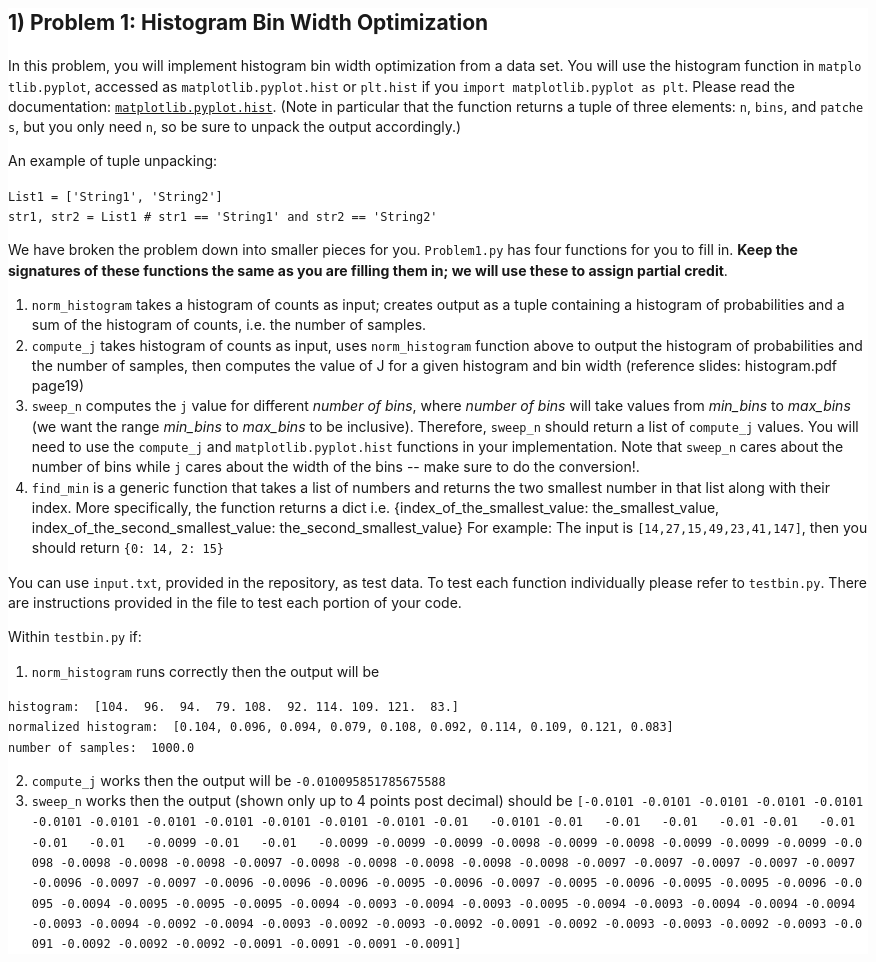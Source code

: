 ## 1) Problem 1: Histogram Bin Width Optimization

In this problem, you will implement histogram bin width optimization from a data set. You will use the histogram function in `matplotlib.pyplot`, accessed as `matplotlib.pyplot.hist` or `plt.hist` if you `import matplotlib.pyplot as plt`. Please read the documentation: [`matplotlib.pyplot.hist`](https://matplotlib.org/api/_as_gen/matplotlib.pyplot.hist.html). (Note in particular that the function returns a tuple of three elements: `n`, `bins`, and `patches`, but you only need `n`, so be sure to unpack the output accordingly.)

An example of tuple unpacking:
```
List1 = ['String1', 'String2']
str1, str2 = List1 # str1 == 'String1' and str2 == 'String2'
```

We have broken the problem down into smaller pieces for you. `Problem1.py` has four functions for you to fill in. **Keep the signatures of these functions the same as you are filling them in; we will use these to assign partial credit**. 

1. `norm_histogram` takes a histogram of counts as input; creates output as a tuple containing a histogram of probabilities and a sum of the histogram of counts, i.e. the number of samples.
2. `compute_j` takes histogram of counts as input, uses `norm_histogram` function above to output the histogram of probabilities and the number of samples, then computes the value of J for a given histogram and bin width (reference slides: histogram.pdf page19)
3. `sweep_n` computes the `j` value for different *number of bins*, where *number of bins* will take values from *min_bins* to *max_bins* (we want the range *min_bins* to *max_bins* to be inclusive). Therefore, `sweep_n` should return a list of `compute_j` values. You will need to use the `compute_j` and  `matplotlib.pyplot.hist` functions in your implementation. Note that `sweep_n` cares about the number of bins while `j` cares about the width of the bins -- make sure to do the conversion!.
4. `find_min` is a generic function that takes a list of numbers and returns the two smallest number in that list along with their index. More specifically, the function returns a dict i.e. {index_of_the_smallest_value: the_smallest_value, index_of_the_second_smallest_value: the_second_smallest_value} For example: The input is `[14,27,15,49,23,41,147]`, then you should return `{0: 14, 2: 15}`


You can use `input.txt`, provided in the repository, as test data. To test each function individually please refer to `testbin.py`. There are instructions provided in the file to test each portion of your code. 

Within `testbin.py` if:
1. `norm_histogram` runs correctly then the output will be 
```
histogram:  [104.  96.  94.  79. 108.  92. 114. 109. 121.  83.]
normalized histogram:  [0.104, 0.096, 0.094, 0.079, 0.108, 0.092, 0.114, 0.109, 0.121, 0.083]
number of samples:  1000.0
```
2. `compute_j` works then the output will be `-0.010095851785675588`
3. `sweep_n` works then the output (shown only up to 4 points post decimal) should be `[-0.0101 -0.0101 -0.0101 -0.0101 -0.0101 -0.0101 -0.0101 -0.0101 -0.0101
 -0.0101 -0.0101 -0.0101 -0.01   -0.0101 -0.01   -0.01   -0.01   -0.01
 -0.01   -0.01   -0.01   -0.01   -0.0099 -0.01   -0.01   -0.0099 -0.0099
 -0.0099 -0.0098 -0.0099 -0.0098 -0.0099 -0.0099 -0.0099 -0.0098 -0.0098
 -0.0098 -0.0098 -0.0097 -0.0098 -0.0098 -0.0098 -0.0098 -0.0098 -0.0097
 -0.0097 -0.0097 -0.0097 -0.0097 -0.0096 -0.0097 -0.0097 -0.0096 -0.0096
 -0.0096 -0.0095 -0.0096 -0.0097 -0.0095 -0.0096 -0.0095 -0.0095 -0.0096
 -0.0095 -0.0094 -0.0095 -0.0095 -0.0095 -0.0094 -0.0093 -0.0094 -0.0093
 -0.0095 -0.0094 -0.0093 -0.0094 -0.0094 -0.0094 -0.0093 -0.0094 -0.0092
 -0.0094 -0.0093 -0.0092 -0.0093 -0.0092 -0.0091 -0.0092 -0.0093 -0.0093
 -0.0092 -0.0093 -0.0091 -0.0092 -0.0092 -0.0092 -0.0091 -0.0091 -0.0091
 -0.0091]`
 